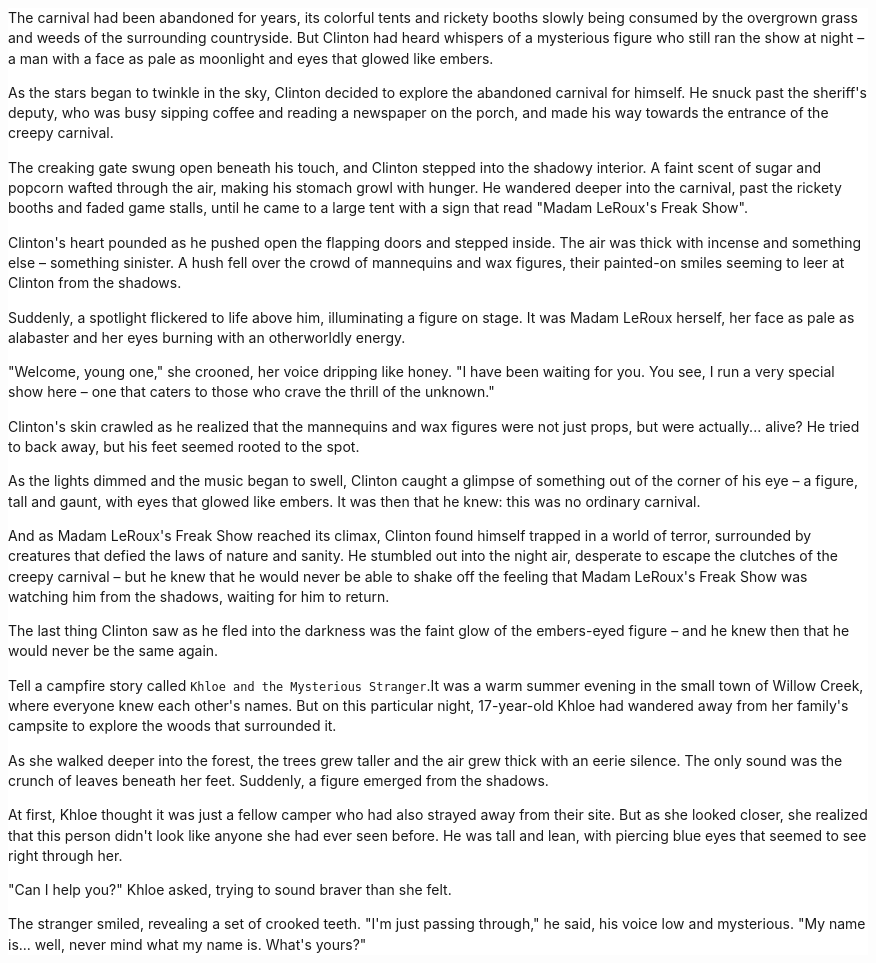 The carnival had been abandoned for years, its colorful tents and rickety booths slowly being consumed by the overgrown grass and weeds of the surrounding countryside. But Clinton had heard whispers of a mysterious figure who still ran the show at night – a man with a face as pale as moonlight and eyes that glowed like embers.

As the stars began to twinkle in the sky, Clinton decided to explore the abandoned carnival for himself. He snuck past the sheriff's deputy, who was busy sipping coffee and reading a newspaper on the porch, and made his way towards the entrance of the creepy carnival.

The creaking gate swung open beneath his touch, and Clinton stepped into the shadowy interior. A faint scent of sugar and popcorn wafted through the air, making his stomach growl with hunger. He wandered deeper into the carnival, past the rickety booths and faded game stalls, until he came to a large tent with a sign that read "Madam LeRoux's Freak Show".

Clinton's heart pounded as he pushed open the flapping doors and stepped inside. The air was thick with incense and something else – something sinister. A hush fell over the crowd of mannequins and wax figures, their painted-on smiles seeming to leer at Clinton from the shadows.

Suddenly, a spotlight flickered to life above him, illuminating a figure on stage. It was Madam LeRoux herself, her face as pale as alabaster and her eyes burning with an otherworldly energy.

"Welcome, young one," she crooned, her voice dripping like honey. "I have been waiting for you. You see, I run a very special show here – one that caters to those who crave the thrill of the unknown."

Clinton's skin crawled as he realized that the mannequins and wax figures were not just props, but were actually... alive? He tried to back away, but his feet seemed rooted to the spot.

As the lights dimmed and the music began to swell, Clinton caught a glimpse of something out of the corner of his eye – a figure, tall and gaunt, with eyes that glowed like embers. It was then that he knew: this was no ordinary carnival.

And as Madam LeRoux's Freak Show reached its climax, Clinton found himself trapped in a world of terror, surrounded by creatures that defied the laws of nature and sanity. He stumbled out into the night air, desperate to escape the clutches of the creepy carnival – but he knew that he would never be able to shake off the feeling that Madam LeRoux's Freak Show was watching him from the shadows, waiting for him to return.

The last thing Clinton saw as he fled into the darkness was the faint glow of the embers-eyed figure – and he knew then that he would never be the same again.<end>

Tell a campfire story called `Khloe and the Mysterious Stranger`.<start>It was a warm summer evening in the small town of Willow Creek, where everyone knew each other's names. But on this particular night, 17-year-old Khloe had wandered away from her family's campsite to explore the woods that surrounded it.

As she walked deeper into the forest, the trees grew taller and the air grew thick with an eerie silence. The only sound was the crunch of leaves beneath her feet. Suddenly, a figure emerged from the shadows.

At first, Khloe thought it was just a fellow camper who had also strayed away from their site. But as she looked closer, she realized that this person didn't look like anyone she had ever seen before. He was tall and lean, with piercing blue eyes that seemed to see right through her.

"Can I help you?" Khloe asked, trying to sound braver than she felt.

The stranger smiled, revealing a set of crooked teeth. "I'm just passing through," he said, his voice low and mysterious. "My name is... well, never mind what my name is. What's yours?"
